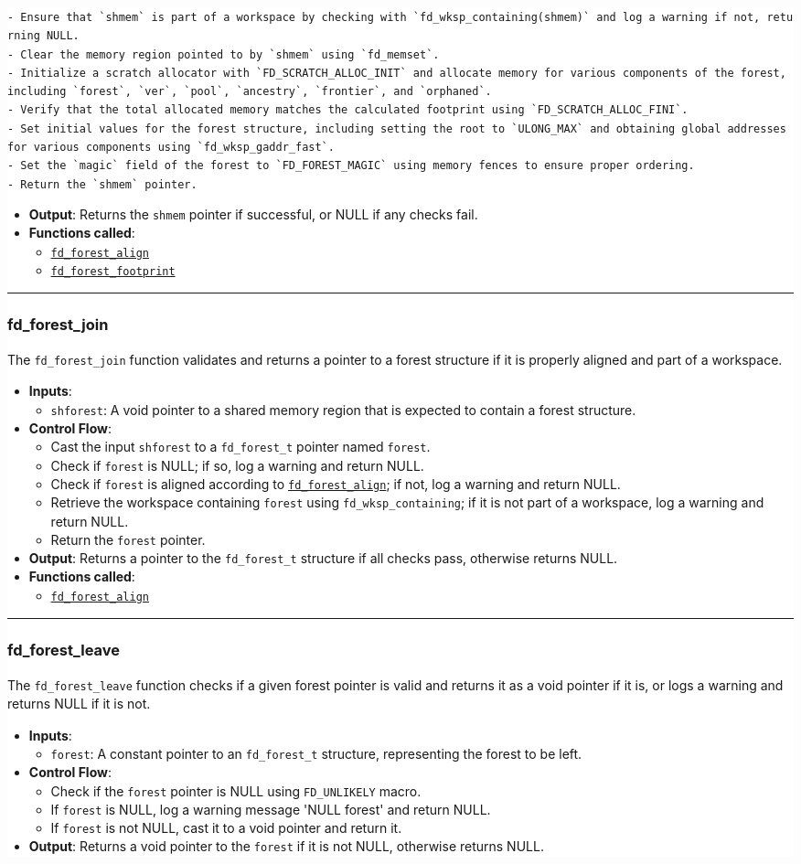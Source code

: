     - Ensure that `shmem` is part of a workspace by checking with `fd_wksp_containing(shmem)` and log a warning if not, returning NULL.
    - Clear the memory region pointed to by `shmem` using `fd_memset`.
    - Initialize a scratch allocator with `FD_SCRATCH_ALLOC_INIT` and allocate memory for various components of the forest, including `forest`, `ver`, `pool`, `ancestry`, `frontier`, and `orphaned`.
    - Verify that the total allocated memory matches the calculated footprint using `FD_SCRATCH_ALLOC_FINI`.
    - Set initial values for the forest structure, including setting the root to `ULONG_MAX` and obtaining global addresses for various components using `fd_wksp_gaddr_fast`.
    - Set the `magic` field of the forest to `FD_FOREST_MAGIC` using memory fences to ensure proper ordering.
    - Return the `shmem` pointer.
- **Output**: Returns the `shmem` pointer if successful, or NULL if any checks fail.
- **Functions called**:
    - [`fd_forest_align`](fd_forest.h.driver.md#fd_forest_align)
    - [`fd_forest_footprint`](fd_forest.h.driver.md#fd_forest_footprint)


---
### fd\_forest\_join
The `fd_forest_join` function validates and returns a pointer to a forest structure if it is properly aligned and part of a workspace.
- **Inputs**:
    - `shforest`: A void pointer to a shared memory region that is expected to contain a forest structure.
- **Control Flow**:
    - Cast the input `shforest` to a `fd_forest_t` pointer named `forest`.
    - Check if `forest` is NULL; if so, log a warning and return NULL.
    - Check if `forest` is aligned according to [`fd_forest_align`](fd_forest.h.driver.md#fd_forest_align); if not, log a warning and return NULL.
    - Retrieve the workspace containing `forest` using `fd_wksp_containing`; if it is not part of a workspace, log a warning and return NULL.
    - Return the `forest` pointer.
- **Output**: Returns a pointer to the `fd_forest_t` structure if all checks pass, otherwise returns NULL.
- **Functions called**:
    - [`fd_forest_align`](fd_forest.h.driver.md#fd_forest_align)


---
### fd\_forest\_leave
The `fd_forest_leave` function checks if a given forest pointer is valid and returns it as a void pointer if it is, or logs a warning and returns NULL if it is not.
- **Inputs**:
    - `forest`: A constant pointer to an `fd_forest_t` structure, representing the forest to be left.
- **Control Flow**:
    - Check if the `forest` pointer is NULL using `FD_UNLIKELY` macro.
    - If `forest` is NULL, log a warning message 'NULL forest' and return NULL.
    - If `forest` is not NULL, cast it to a void pointer and return it.
- **Output**: Returns a void pointer to the `forest` if it is not NULL, otherwise returns NULL.

